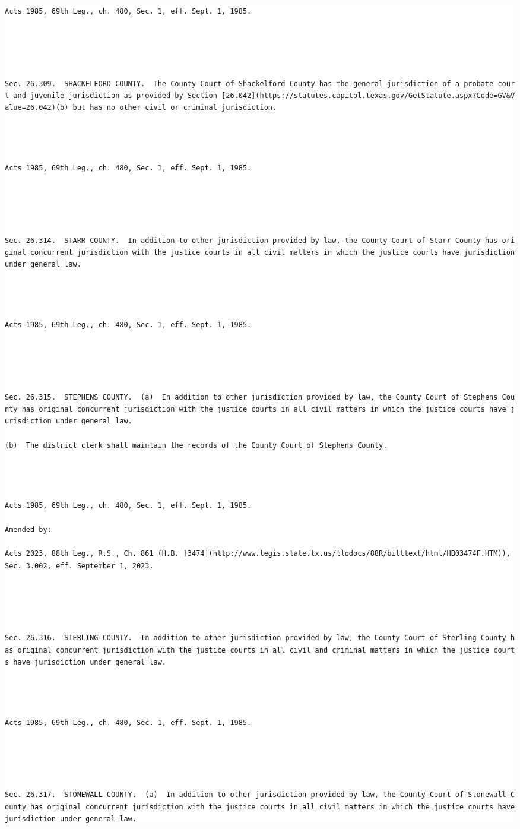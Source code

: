     
    
    
    Acts 1985, 69th Leg., ch. 480, Sec. 1, eff. Sept. 1, 1985.
    
    
    
    
    
    Sec. 26.309.  SHACKELFORD COUNTY.  The County Court of Shackelford County has the general jurisdiction of a probate court and juvenile jurisdiction as provided by Section [26.042](https://statutes.capitol.texas.gov/GetStatute.aspx?Code=GV&Value=26.042)(b) but has no other civil or criminal jurisdiction.
    
    
    
    
    Acts 1985, 69th Leg., ch. 480, Sec. 1, eff. Sept. 1, 1985.
    
    
    
    
    
    Sec. 26.314.  STARR COUNTY.  In addition to other jurisdiction provided by law, the County Court of Starr County has original concurrent jurisdiction with the justice courts in all civil matters in which the justice courts have jurisdiction under general law.
    
    
    
    
    Acts 1985, 69th Leg., ch. 480, Sec. 1, eff. Sept. 1, 1985.
    
    
    
    
    
    Sec. 26.315.  STEPHENS COUNTY.  (a)  In addition to other jurisdiction provided by law, the County Court of Stephens County has original concurrent jurisdiction with the justice courts in all civil matters in which the justice courts have jurisdiction under general law.
    
    (b)  The district clerk shall maintain the records of the County Court of Stephens County.
    
    
    
    
    Acts 1985, 69th Leg., ch. 480, Sec. 1, eff. Sept. 1, 1985.
    
    Amended by: 
    
    Acts 2023, 88th Leg., R.S., Ch. 861 (H.B. [3474](http://www.legis.state.tx.us/tlodocs/88R/billtext/html/HB03474F.HTM)), Sec. 3.002, eff. September 1, 2023.
    
    
    
    
    
    Sec. 26.316.  STERLING COUNTY.  In addition to other jurisdiction provided by law, the County Court of Sterling County has original concurrent jurisdiction with the justice courts in all civil and criminal matters in which the justice courts have jurisdiction under general law.
    
    
    
    
    Acts 1985, 69th Leg., ch. 480, Sec. 1, eff. Sept. 1, 1985.
    
    
    
    
    
    Sec. 26.317.  STONEWALL COUNTY.  (a)  In addition to other jurisdiction provided by law, the County Court of Stonewall County has original concurrent jurisdiction with the justice courts in all civil matters in which the justice courts have jurisdiction under general law.
    